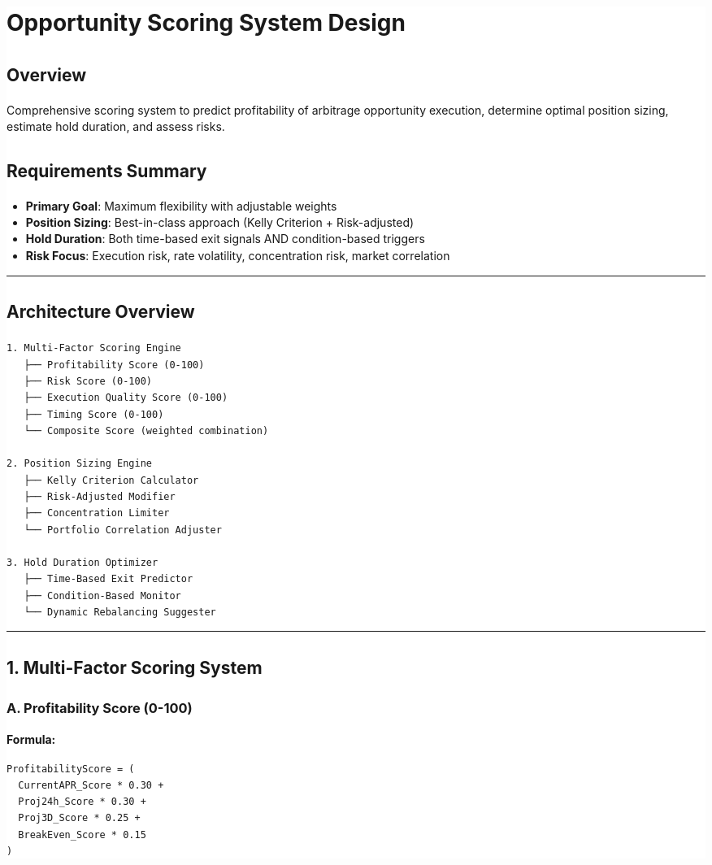 # Opportunity Scoring System Design

## Overview

Comprehensive scoring system to predict profitability of arbitrage opportunity execution, determine optimal position sizing, estimate hold duration, and assess risks.

## Requirements Summary

- **Primary Goal**: Maximum flexibility with adjustable weights
- **Position Sizing**: Best-in-class approach (Kelly Criterion + Risk-adjusted)
- **Hold Duration**: Both time-based exit signals AND condition-based triggers
- **Risk Focus**: Execution risk, rate volatility, concentration risk, market correlation

---

## Architecture Overview

```
1. Multi-Factor Scoring Engine
   ├── Profitability Score (0-100)
   ├── Risk Score (0-100)
   ├── Execution Quality Score (0-100)
   ├── Timing Score (0-100)
   └── Composite Score (weighted combination)

2. Position Sizing Engine
   ├── Kelly Criterion Calculator
   ├── Risk-Adjusted Modifier
   ├── Concentration Limiter
   └── Portfolio Correlation Adjuster

3. Hold Duration Optimizer
   ├── Time-Based Exit Predictor
   ├── Condition-Based Monitor
   └── Dynamic Rebalancing Suggester
```

---

## 1. Multi-Factor Scoring System

### A. Profitability Score (0-100)

**Formula:**
```
ProfitabilityScore = (
  CurrentAPR_Score * 0.30 +
  Proj24h_Score * 0.30 +
  Proj3D_Score * 0.25 +
  BreakEven_Score * 0.15
)
```
